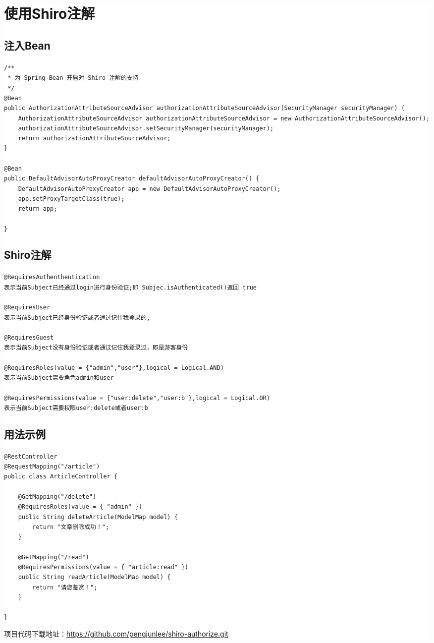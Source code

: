 # 使用Shiro注解
## 注入Bean
	/**
	 * 为 Spring-Bean 开启对 Shiro 注解的支持
	 */
	@Bean
	public AuthorizationAttributeSourceAdvisor authorizationAttributeSourceAdvisor(SecurityManager securityManager) {
		AuthorizationAttributeSourceAdvisor authorizationAttributeSourceAdvisor = new AuthorizationAttributeSourceAdvisor();
		authorizationAttributeSourceAdvisor.setSecurityManager(securityManager);
		return authorizationAttributeSourceAdvisor;
	}
 
	@Bean
	public DefaultAdvisorAutoProxyCreator defaultAdvisorAutoProxyCreator() {
		DefaultAdvisorAutoProxyCreator app = new DefaultAdvisorAutoProxyCreator();
		app.setProxyTargetClass(true);
		return app;
 
	}
## Shiro注解
	@RequiresAuthenthentication
	表示当前Subject已经通过login进行身份验证;即 Subjec.isAuthenticated()返回 true
	 
	@RequiresUser
	表示当前Subject已经身份验证或者通过记住我登录的,
	 
	@RequiresGuest
	表示当前Subject没有身份验证或者通过记住我登录过，即是游客身份
	 
	@RequiresRoles(value = {"admin","user"},logical = Logical.AND)
	表示当前Subject需要角色admin和user
	 
	@RequiresPermissions(value = {"user:delete","user:b"},logical = Logical.OR)
	表示当前Subject需要权限user:delete或者user:b
## 用法示例
	@RestController
	@RequestMapping("/article")
	public class ArticleController {
	 
		@GetMapping("/delete")
		@RequiresRoles(value = { "admin" })
		public String deleteArticle(ModelMap model) {
			return "文章删除成功！";
		}
	 
		@GetMapping("/read")
		@RequiresPermissions(value = { "article:read" })
		public String readArticle(ModelMap model) {
			return "请您鉴赏！";
		}
	 
	}
项目代码下载地址：<https://github.com/pengjunlee/shiro-authorize.git>